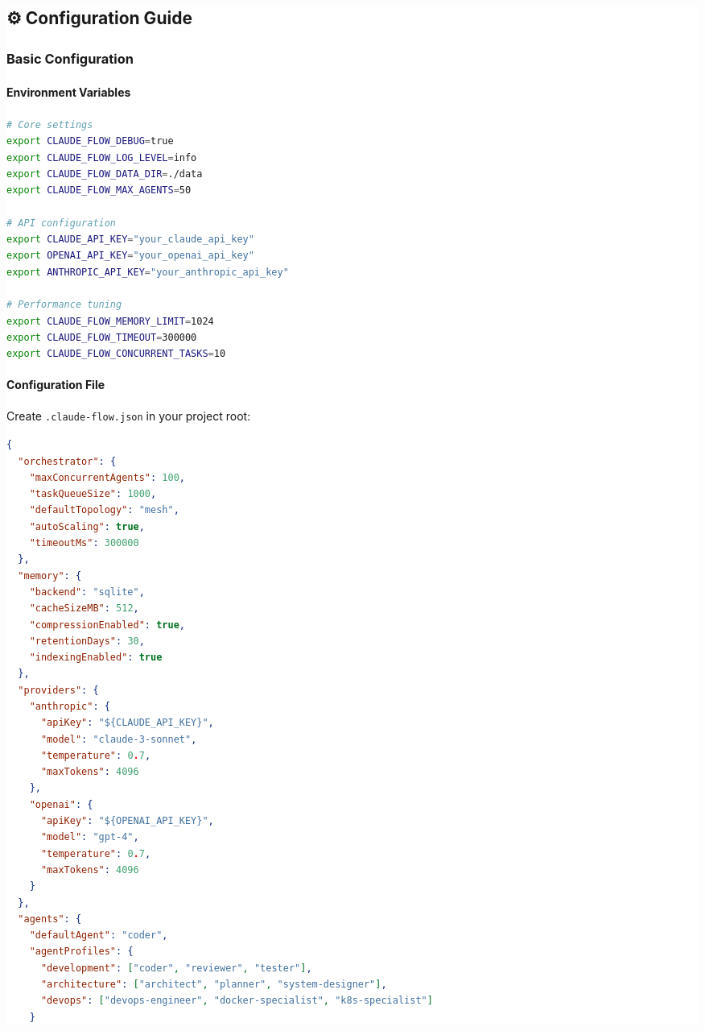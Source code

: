 
## ⚙️ Configuration Guide

### Basic Configuration

#### Environment Variables
```bash
# Core settings
export CLAUDE_FLOW_DEBUG=true
export CLAUDE_FLOW_LOG_LEVEL=info
export CLAUDE_FLOW_DATA_DIR=./data
export CLAUDE_FLOW_MAX_AGENTS=50

# API configuration
export CLAUDE_API_KEY="your_claude_api_key"
export OPENAI_API_KEY="your_openai_api_key"
export ANTHROPIC_API_KEY="your_anthropic_api_key"

# Performance tuning
export CLAUDE_FLOW_MEMORY_LIMIT=1024
export CLAUDE_FLOW_TIMEOUT=300000
export CLAUDE_FLOW_CONCURRENT_TASKS=10
```

#### Configuration File
Create `.claude-flow.json` in your project root:

```json
{
  "orchestrator": {
    "maxConcurrentAgents": 100,
    "taskQueueSize": 1000,
    "defaultTopology": "mesh",
    "autoScaling": true,
    "timeoutMs": 300000
  },
  "memory": {
    "backend": "sqlite",
    "cacheSizeMB": 512,
    "compressionEnabled": true,
    "retentionDays": 30,
    "indexingEnabled": true
  },
  "providers": {
    "anthropic": {
      "apiKey": "${CLAUDE_API_KEY}",
      "model": "claude-3-sonnet",
      "temperature": 0.7,
      "maxTokens": 4096
    },
    "openai": {
      "apiKey": "${OPENAI_API_KEY}",
      "model": "gpt-4",
      "temperature": 0.7,
      "maxTokens": 4096
    }
  },
  "agents": {
    "defaultAgent": "coder",
    "agentProfiles": {
      "development": ["coder", "reviewer", "tester"],
      "architecture": ["architect", "planner", "system-designer"],
      "devops": ["devops-engineer", "docker-specialist", "k8s-specialist"]
    }
```